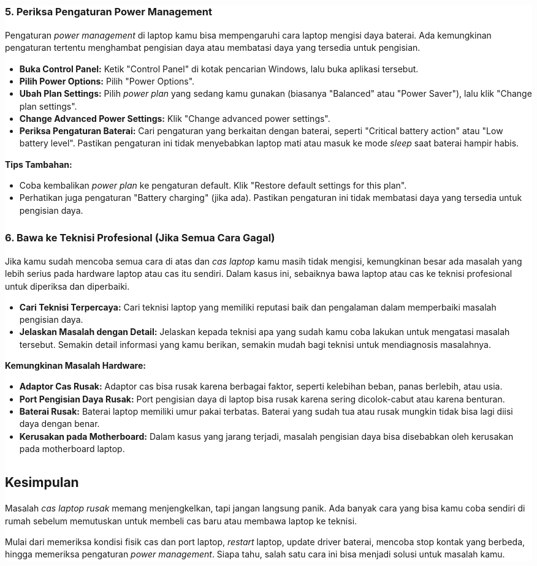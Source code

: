 ### 5\. Periksa Pengaturan Power Management

Pengaturan _power management_ di laptop kamu bisa mempengaruhi cara laptop mengisi daya baterai. Ada kemungkinan pengaturan tertentu menghambat pengisian daya atau membatasi daya yang tersedia untuk pengisian.

- **Buka Control Panel:** Ketik "Control Panel" di kotak pencarian Windows, lalu buka aplikasi tersebut.
- **Pilih Power Options:** Pilih "Power Options".
- **Ubah Plan Settings:** Pilih _power plan_ yang sedang kamu gunakan (biasanya "Balanced" atau "Power Saver"), lalu klik "Change plan settings".
- **Change Advanced Power Settings:** Klik "Change advanced power settings".
- **Periksa Pengaturan Baterai:** Cari pengaturan yang berkaitan dengan baterai, seperti "Critical battery action" atau "Low battery level". Pastikan pengaturan ini tidak menyebabkan laptop mati atau masuk ke mode _sleep_ saat baterai hampir habis.

**Tips Tambahan:**

- Coba kembalikan _power plan_ ke pengaturan default. Klik "Restore default settings for this plan".
- Perhatikan juga pengaturan "Battery charging" (jika ada). Pastikan pengaturan ini tidak membatasi daya yang tersedia untuk pengisian daya.

### 6\. Bawa ke Teknisi Profesional (Jika Semua Cara Gagal)

Jika kamu sudah mencoba semua cara di atas dan _cas laptop_ kamu masih tidak mengisi, kemungkinan besar ada masalah yang lebih serius pada hardware laptop atau cas itu sendiri. Dalam kasus ini, sebaiknya bawa laptop atau cas ke teknisi profesional untuk diperiksa dan diperbaiki.

- **Cari Teknisi Terpercaya:** Cari teknisi laptop yang memiliki reputasi baik dan pengalaman dalam memperbaiki masalah pengisian daya.
- **Jelaskan Masalah dengan Detail:** Jelaskan kepada teknisi apa yang sudah kamu coba lakukan untuk mengatasi masalah tersebut. Semakin detail informasi yang kamu berikan, semakin mudah bagi teknisi untuk mendiagnosis masalahnya.

**Kemungkinan Masalah Hardware:**

- **Adaptor Cas Rusak:** Adaptor cas bisa rusak karena berbagai faktor, seperti kelebihan beban, panas berlebih, atau usia.
- **Port Pengisian Daya Rusak:** Port pengisian daya di laptop bisa rusak karena sering dicolok-cabut atau karena benturan.
- **Baterai Rusak:** Baterai laptop memiliki umur pakai terbatas. Baterai yang sudah tua atau rusak mungkin tidak bisa lagi diisi daya dengan benar.
- **Kerusakan pada Motherboard:** Dalam kasus yang jarang terjadi, masalah pengisian daya bisa disebabkan oleh kerusakan pada motherboard laptop.

## Kesimpulan

Masalah _cas laptop rusak_ memang menjengkelkan, tapi jangan langsung panik. Ada banyak cara yang bisa kamu coba sendiri di rumah sebelum memutuskan untuk membeli cas baru atau membawa laptop ke teknisi.

Mulai dari memeriksa kondisi fisik cas dan port laptop, _restart_ laptop, update driver baterai, mencoba stop kontak yang berbeda, hingga memeriksa pengaturan _power management_. Siapa tahu, salah satu cara ini bisa menjadi solusi untuk masalah kamu.
